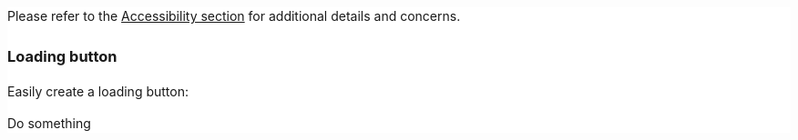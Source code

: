 Please refer to the [Accessibility section](#accessibility) for additional details and concerns.

### Loading button

Easily create a loading button:

<HighlightCard>
  <BOverlay
    :show="loadingBuzy"
    rounded
    opacity="0.6"
    spinner-small
    spinner-variant="primary"
    class="d-inline-block"
    @hidden="onBuzyHidden"
  >
    <BButton
      ref="buzyButton"
      :disabled="loadingBuzy"
      variant="primary"
      @click="setBuzyClick"
    >
      Do something
    </BButton>
  </BOverlay>
  <template #html>

```vue
<template>
  <BOverlay
    :show="loadingBuzy"
    rounded
    opacity="0.6"
    spinner-small
    spinner-variant="primary"
    class="d-inline-block"
    @hidden="onBuzyHidden"
  >
    <BButton ref="buzyButton" :disabled="loadingBuzy" variant="primary" @click="setBuzyClick">
      Do something
    </BButton>
  </BOverlay>
</template>

<script setup lang="ts">
let timeout = null

const loadingBuzy = ref(false)
const buzyButton = ref<HTMLElment | null>(null)

const clearTimer = () => {
  if (timeout) {
    clearTimeout(timeout)
    timeout = null
  }
}
const setTimer = (callback) => {
  clearTimer()
  timeout = setTimeout(() => {
    clearTimer()
    callback()
  }, 5000)
}
const setBuzyClick = () => {
  loadingBuzy.value = true
```